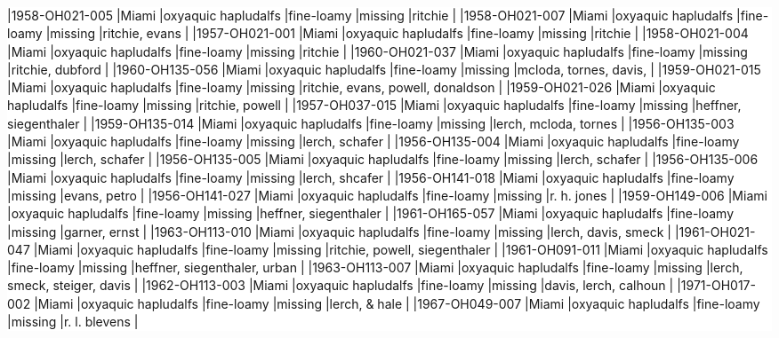 |1958-OH021-005 |Miami     |oxyaquic hapludalfs |fine-loamy      |missing                            |ritchie                                                                                                                            |
|1958-OH021-007 |Miami     |oxyaquic hapludalfs |fine-loamy      |missing                            |ritchie, evans                                                                                                                     |
|1957-OH021-001 |Miami     |oxyaquic hapludalfs |fine-loamy      |missing                            |ritchie                                                                                                                            |
|1958-OH021-004 |Miami     |oxyaquic hapludalfs |fine-loamy      |missing                            |ritchie                                                                                                                            |
|1960-OH021-037 |Miami     |oxyaquic hapludalfs |fine-loamy      |missing                            |ritchie, dubford                                                                                                                   |
|1960-OH135-056 |Miami     |oxyaquic hapludalfs |fine-loamy      |missing                            |mcloda, tornes, davis,                                                                                                             |
|1959-OH021-015 |Miami     |oxyaquic hapludalfs |fine-loamy      |missing                            |ritchie, evans, powell, donaldson                                                                                                  |
|1959-OH021-026 |Miami     |oxyaquic hapludalfs |fine-loamy      |missing                            |ritchie, powell                                                                                                                    |
|1957-OH037-015 |Miami     |oxyaquic hapludalfs |fine-loamy      |missing                            |heffner, siegenthaler                                                                                                              |
|1959-OH135-014 |Miami     |oxyaquic hapludalfs |fine-loamy      |missing                            |lerch, mcloda, tornes                                                                                                              |
|1956-OH135-003 |Miami     |oxyaquic hapludalfs |fine-loamy      |missing                            |lerch, schafer                                                                                                                     |
|1956-OH135-004 |Miami     |oxyaquic hapludalfs |fine-loamy      |missing                            |lerch, schafer                                                                                                                     |
|1956-OH135-005 |Miami     |oxyaquic hapludalfs |fine-loamy      |missing                            |lerch, schafer                                                                                                                     |
|1956-OH135-006 |Miami     |oxyaquic hapludalfs |fine-loamy      |missing                            |lerch, shcafer                                                                                                                     |
|1956-OH141-018 |Miami     |oxyaquic hapludalfs |fine-loamy      |missing                            |evans, petro                                                                                                                       |
|1956-OH141-027 |Miami     |oxyaquic hapludalfs |fine-loamy      |missing                            |r. h. jones                                                                                                                        |
|1959-OH149-006 |Miami     |oxyaquic hapludalfs |fine-loamy      |missing                            |heffner, siegenthaler                                                                                                              |
|1961-OH165-057 |Miami     |oxyaquic hapludalfs |fine-loamy      |missing                            |garner, ernst                                                                                                                      |
|1963-OH113-010 |Miami     |oxyaquic hapludalfs |fine-loamy      |missing                            |lerch, davis, smeck                                                                                                                |
|1961-OH021-047 |Miami     |oxyaquic hapludalfs |fine-loamy      |missing                            |ritchie, powell, siegenthaler                                                                                                      |
|1961-OH091-011 |Miami     |oxyaquic hapludalfs |fine-loamy      |missing                            |heffner, siegenthaler, urban                                                                                                       |
|1963-OH113-007 |Miami     |oxyaquic hapludalfs |fine-loamy      |missing                            |lerch, smeck, steiger, davis                                                                                                       |
|1962-OH113-003 |Miami     |oxyaquic hapludalfs |fine-loamy      |missing                            |davis, lerch, calhoun                                                                                                              |
|1971-OH017-002 |Miami     |oxyaquic hapludalfs |fine-loamy      |missing                            |lerch, & hale                                                                                                                      |
|1967-OH049-007 |Miami     |oxyaquic hapludalfs |fine-loamy      |missing                            |r. l. blevens                                                                                                                      |